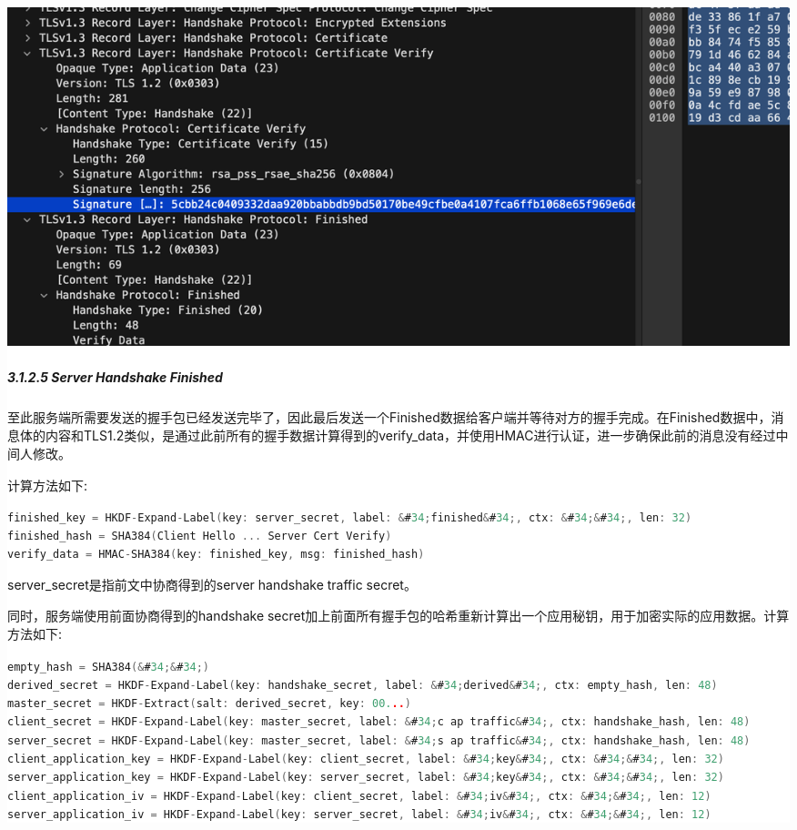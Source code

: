 ![](/posts/tls/ServerCertificateVerify_tls1.3.png)

##### 3.1.2.5 **Server Handshake Finished**

至此服务端所需要发送的握手包已经发送完毕了，因此最后发送一个Finished数据给客户端并等待对方的握手完成。在Finished数据中，消息体的内容和TLS1.2类似，是通过此前所有的握手数据计算得到的verify\_data，并使用HMAC进行认证，进一步确保此前的消息没有经过中间人修改。

计算方法如下:

```c
finished_key = HKDF-Expand-Label(key: server_secret, label: &#34;finished&#34;, ctx: &#34;&#34;, len: 32)
finished_hash = SHA384(Client Hello ... Server Cert Verify)
verify_data = HMAC-SHA384(key: finished_key, msg: finished_hash)
```

server\_secret是指前文中协商得到的server handshake traffic secret。

同时，服务端使用前面协商得到的handshake secret加上前面所有握手包的哈希重新计算出一个应用秘钥，用于加密实际的应用数据。计算方法如下:

```c
empty_hash = SHA384(&#34;&#34;)
derived_secret = HKDF-Expand-Label(key: handshake_secret, label: &#34;derived&#34;, ctx: empty_hash, len: 48)
master_secret = HKDF-Extract(salt: derived_secret, key: 00...)
client_secret = HKDF-Expand-Label(key: master_secret, label: &#34;c ap traffic&#34;, ctx: handshake_hash, len: 48)
server_secret = HKDF-Expand-Label(key: master_secret, label: &#34;s ap traffic&#34;, ctx: handshake_hash, len: 48)
client_application_key = HKDF-Expand-Label(key: client_secret, label: &#34;key&#34;, ctx: &#34;&#34;, len: 32)
server_application_key = HKDF-Expand-Label(key: server_secret, label: &#34;key&#34;, ctx: &#34;&#34;, len: 32)
client_application_iv = HKDF-Expand-Label(key: client_secret, label: &#34;iv&#34;, ctx: &#34;&#34;, len: 12)
server_application_iv = HKDF-Expand-Label(key: server_secret, label: &#34;iv&#34;, ctx: &#34;&#34;, len: 12)
```
